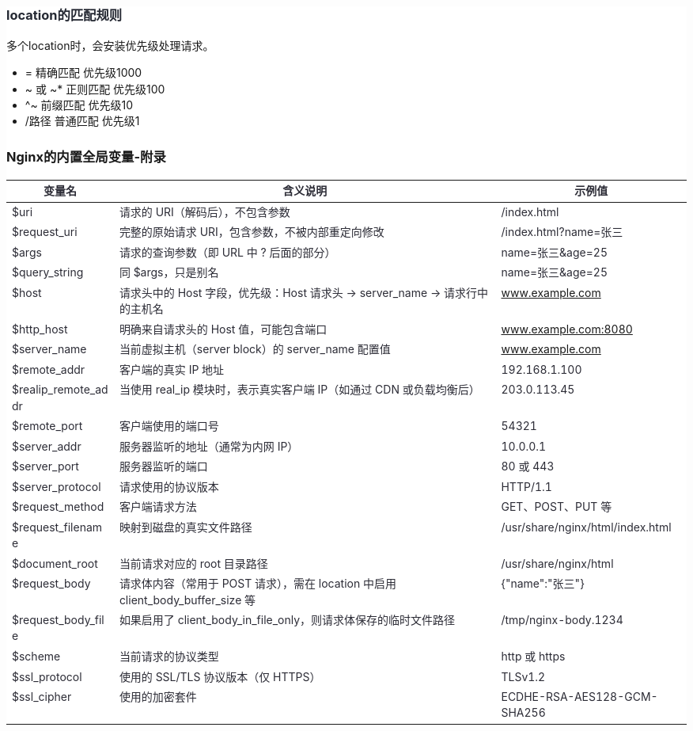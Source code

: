 ### <font style="color:rgb(37, 41, 51);">location的匹配规则</font>
多个location时，会安装优先级处理请求。

+ =  		精确匹配  优先级1000
+ ~ 或 ~* 	正则匹配  优先级100
+ ^~ 		前缀匹配  优先级10
+ /路径	普通匹配  优先级1

### Nginx的内置全局变量-附录
| <font style="color:#2c2c36;">变量名</font> | <font style="color:#2c2c36;">含义说明</font> | <font style="color:#2c2c36;">示例值</font> |
| --- | --- | --- |
| <font style="color:#2c2c36;">$uri</font> | <font style="color:#2c2c36;">请求的 URI（解码后），不包含参数</font> | <font style="color:#2c2c36;">/index.html</font> |
| <font style="color:#2c2c36;">$request_uri</font> | <font style="color:#2c2c36;">完整的原始请求 URI，包含参数，</font><font style="color:#2c2c36;">不被内部重定向修改</font> | <font style="color:#2c2c36;">/index.html?name=张三</font> |
| <font style="color:#2c2c36;">$args</font> | <font style="color:#2c2c36;">请求的查询参数（即 URL 中</font><font style="color:#2c2c36;"> </font><font style="color:#2c2c36;">?</font><font style="color:#2c2c36;"> </font><font style="color:#2c2c36;">后面的部分）</font> | <font style="color:#2c2c36;">name=张三&age=25</font> |
| <font style="color:#2c2c36;">$query_string</font> | <font style="color:#2c2c36;">同</font><font style="color:#2c2c36;"> </font><font style="color:#2c2c36;">$args</font><font style="color:#2c2c36;">，只是别名</font> | <font style="color:#2c2c36;">name=张三&age=25</font> |
| <font style="color:#2c2c36;">$host</font> | <font style="color:#2c2c36;">请求头中的</font><font style="color:#2c2c36;"> </font><font style="color:#2c2c36;">Host</font><font style="color:#2c2c36;"> </font><font style="color:#2c2c36;">字段，优先级：</font><font style="color:#2c2c36;">Host</font><font style="color:#2c2c36;"> </font><font style="color:#2c2c36;">请求头 →</font><font style="color:#2c2c36;"> </font><font style="color:#2c2c36;">server_name</font><font style="color:#2c2c36;"> </font><font style="color:#2c2c36;">→ 请求行中的主机名</font> | <font style="color:#2c2c36;">www.example.com</font> |
| <font style="color:#2c2c36;">$http_host</font> | <font style="color:#2c2c36;">明确来自请求头的</font><font style="color:#2c2c36;"> </font><font style="color:#2c2c36;">Host</font><font style="color:#2c2c36;"> </font><font style="color:#2c2c36;">值，可能包含端口</font> | <font style="color:#2c2c36;">www.example.com:8080</font> |
| <font style="color:#2c2c36;">$server_name</font> | <font style="color:#2c2c36;">当前虚拟主机（server block）的</font><font style="color:#2c2c36;"> </font><font style="color:#2c2c36;">server_name</font><font style="color:#2c2c36;"> </font><font style="color:#2c2c36;">配置值</font> | <font style="color:#2c2c36;">www.example.com</font> |
| <font style="color:#2c2c36;">$remote_addr</font> | <font style="color:#2c2c36;">客户端的真实 IP 地址</font> | <font style="color:#2c2c36;">192.168.1.100</font> |
| <font style="color:#2c2c36;">$realip_remote_addr</font> | <font style="color:#2c2c36;">当使用</font><font style="color:#2c2c36;"> </font><font style="color:#2c2c36;">real_ip</font><font style="color:#2c2c36;"> </font><font style="color:#2c2c36;">模块时，表示真实客户端 IP（如通过 CDN 或负载均衡后）</font> | <font style="color:#2c2c36;">203.0.113.45</font> |
| <font style="color:#2c2c36;">$remote_port</font> | <font style="color:#2c2c36;">客户端使用的端口号</font> | <font style="color:#2c2c36;">54321</font> |
| <font style="color:#2c2c36;">$server_addr</font> | <font style="color:#2c2c36;">服务器监听的地址（通常为内网 IP）</font> | <font style="color:#2c2c36;">10.0.0.1</font> |
| <font style="color:#2c2c36;">$server_port</font> | <font style="color:#2c2c36;">服务器监听的端口</font> | <font style="color:#2c2c36;">80</font><font style="color:#2c2c36;"> </font><font style="color:#2c2c36;">或</font><font style="color:#2c2c36;"> </font><font style="color:#2c2c36;">443</font> |
| <font style="color:#2c2c36;">$server_protocol</font> | <font style="color:#2c2c36;">请求使用的协议版本</font> | <font style="color:#2c2c36;">HTTP/1.1</font> |
| <font style="color:#2c2c36;">$request_method</font> | <font style="color:#2c2c36;">客户端请求方法</font> | <font style="color:#2c2c36;">GET</font><font style="color:#2c2c36;">、</font><font style="color:#2c2c36;">POST</font><font style="color:#2c2c36;">、</font><font style="color:#2c2c36;">PUT</font><font style="color:#2c2c36;"> </font><font style="color:#2c2c36;">等</font> |
| <font style="color:#2c2c36;">$request_filename</font> | <font style="color:#2c2c36;">映射到磁盘的真实文件路径</font> | <font style="color:#2c2c36;">/usr/share/nginx/html/index.html</font> |
| <font style="color:#2c2c36;">$document_root</font> | <font style="color:#2c2c36;">当前请求对应的 root 目录路径</font> | <font style="color:#2c2c36;">/usr/share/nginx/html</font> |
| <font style="color:#2c2c36;">$request_body</font> | <font style="color:#2c2c36;">请求体内容（常用于 POST 请求），需在</font><font style="color:#2c2c36;"> </font><font style="color:#2c2c36;">location</font><font style="color:#2c2c36;"> </font><font style="color:#2c2c36;">中启用</font><font style="color:#2c2c36;"> </font><font style="color:#2c2c36;">client_body_buffer_size</font><font style="color:#2c2c36;"> </font><font style="color:#2c2c36;">等</font> | <font style="color:#2c2c36;">{"name":"张三"}</font> |
| <font style="color:#2c2c36;">$request_body_file</font> | <font style="color:#2c2c36;">如果启用了</font><font style="color:#2c2c36;"> </font><font style="color:#2c2c36;">client_body_in_file_only</font><font style="color:#2c2c36;">，则请求体保存的临时文件路径</font> | <font style="color:#2c2c36;">/tmp/nginx-body.1234</font> |
| <font style="color:#2c2c36;">$scheme</font> | <font style="color:#2c2c36;">当前请求的协议类型</font> | <font style="color:#2c2c36;">http</font><font style="color:#2c2c36;"> </font><font style="color:#2c2c36;">或</font><font style="color:#2c2c36;"> </font><font style="color:#2c2c36;">https</font> |
| <font style="color:#2c2c36;">$ssl_protocol</font> | <font style="color:#2c2c36;">使用的 SSL/TLS 协议版本（仅 HTTPS）</font> | <font style="color:#2c2c36;">TLSv1.2</font> |
| <font style="color:#2c2c36;">$ssl_cipher</font> | <font style="color:#2c2c36;">使用的加密套件</font> | <font style="color:#2c2c36;">ECDHE-RSA-AES128-GCM-SHA256</font> |
